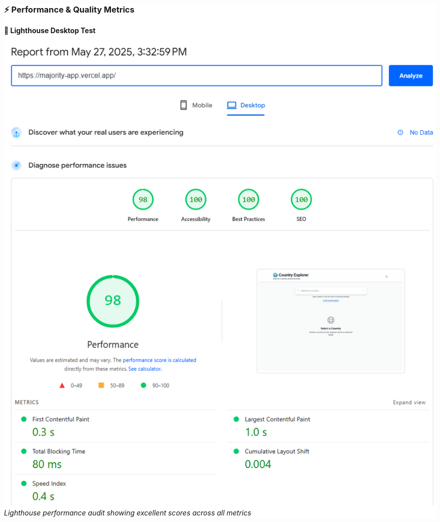 ### ⚡ Performance & Quality Metrics

#### 🚀 Lighthouse Desktop Test
![Lighthouse Performance](./screenshots/lighthouse-desktop.png)
*Lighthouse performance audit showing excellent scores across all metrics*
